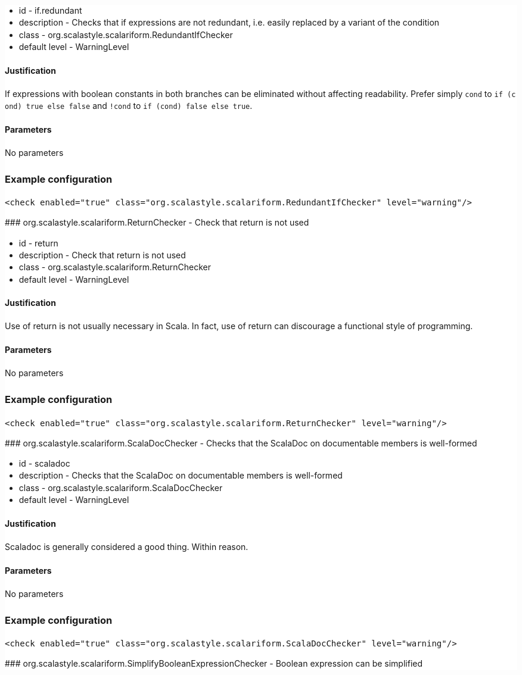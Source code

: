  * id - if.redundant
 * description - Checks that if expressions are not redundant, i.e. easily replaced by a variant of the condition
 * class - org.scalastyle.scalariform.RedundantIfChecker
 * default level - WarningLevel

#### Justification
If expressions with boolean constants in both branches can be eliminated without affecting readability. Prefer simply `cond` to `if (cond) true else false` and `!cond` to `if (cond) false else true`.

#### Parameters
No parameters

### Example configuration
<pre>&lt;check enabled=&quot;true&quot; class=&quot;org.scalastyle.scalariform.RedundantIfChecker&quot; level=&quot;warning&quot;/&gt;</pre>
<a name="org_scalastyle_scalariform_ReturnChecker" />
### org.scalastyle.scalariform.ReturnChecker - Check that return is not used

 * id - return
 * description - Check that return is not used
 * class - org.scalastyle.scalariform.ReturnChecker
 * default level - WarningLevel

#### Justification
Use of return is not usually necessary in Scala. In fact, use of return can discourage a functional style of programming.

#### Parameters
No parameters

### Example configuration
<pre>&lt;check enabled=&quot;true&quot; class=&quot;org.scalastyle.scalariform.ReturnChecker&quot; level=&quot;warning&quot;/&gt;</pre>
<a name="org_scalastyle_scalariform_ScalaDocChecker" />
### org.scalastyle.scalariform.ScalaDocChecker - Checks that the ScalaDoc on documentable members is well-formed

 * id - scaladoc
 * description - Checks that the ScalaDoc on documentable members is well-formed
 * class - org.scalastyle.scalariform.ScalaDocChecker
 * default level - WarningLevel

#### Justification
Scaladoc is generally considered a good thing. Within reason.

#### Parameters
No parameters

### Example configuration
<pre>&lt;check enabled=&quot;true&quot; class=&quot;org.scalastyle.scalariform.ScalaDocChecker&quot; level=&quot;warning&quot;/&gt;</pre>
<a name="org_scalastyle_scalariform_SimplifyBooleanExpressionChecker" />
### org.scalastyle.scalariform.SimplifyBooleanExpressionChecker - Boolean expression can be simplified
